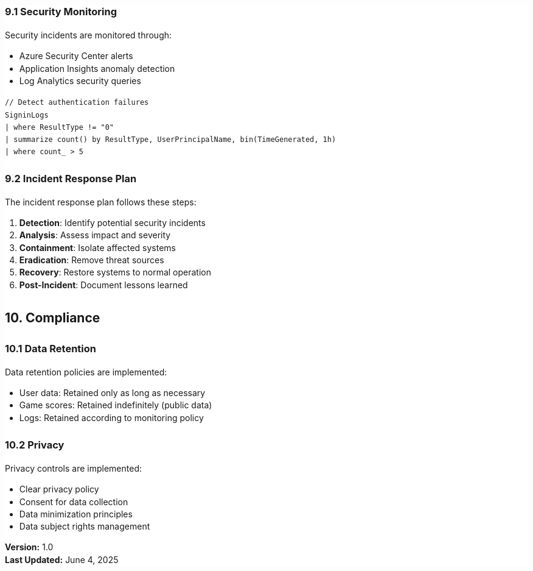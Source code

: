 ### 9.1 Security Monitoring

Security incidents are monitored through:

- Azure Security Center alerts
- Application Insights anomaly detection
- Log Analytics security queries

```kusto
// Detect authentication failures
SigninLogs
| where ResultType != "0"
| summarize count() by ResultType, UserPrincipalName, bin(TimeGenerated, 1h)
| where count_ > 5
```

### 9.2 Incident Response Plan

The incident response plan follows these steps:

1. **Detection**: Identify potential security incidents
2. **Analysis**: Assess impact and severity
3. **Containment**: Isolate affected systems
4. **Eradication**: Remove threat sources
5. **Recovery**: Restore systems to normal operation
6. **Post-Incident**: Document lessons learned

## 10. Compliance

### 10.1 Data Retention

Data retention policies are implemented:

- User data: Retained only as long as necessary
- Game scores: Retained indefinitely (public data)
- Logs: Retained according to monitoring policy

### 10.2 Privacy

Privacy controls are implemented:

- Clear privacy policy
- Consent for data collection
- Data minimization principles
- Data subject rights management

**Version:** 1.0  
**Last Updated:** June 4, 2025
